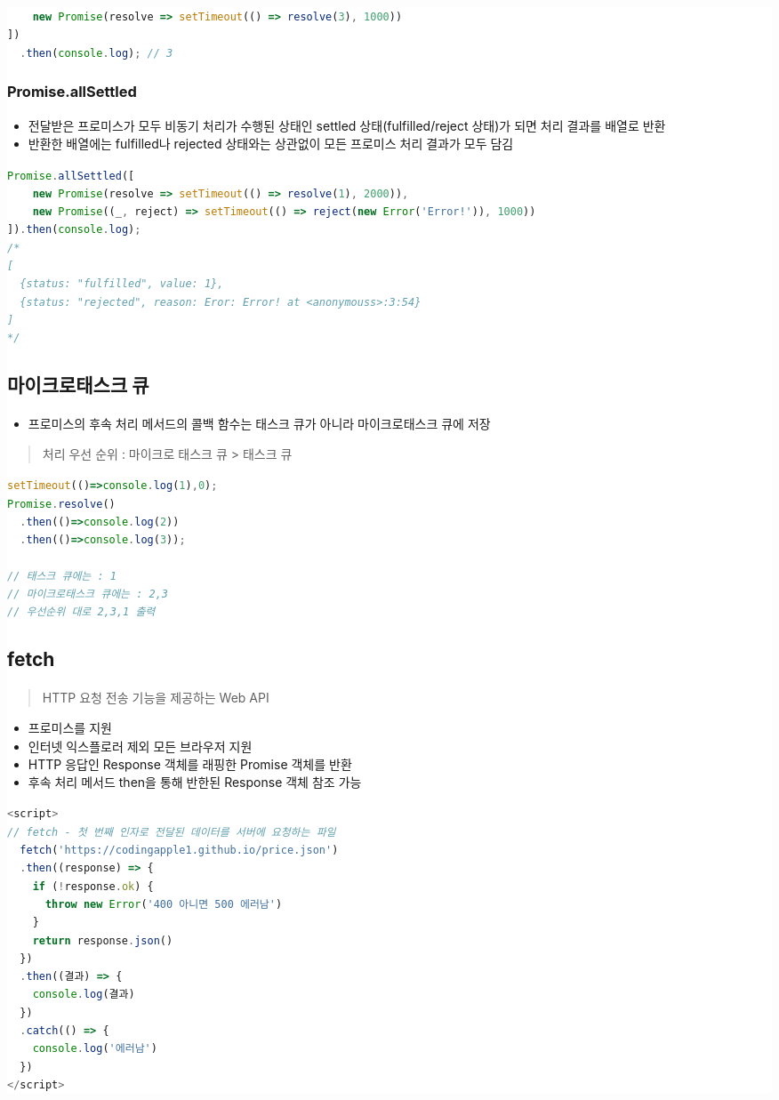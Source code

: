 ```Javascript
	new Promise(resolve => setTimeout(() => resolve(3), 1000))
])
  .then(console.log); // 3 
```
### Promise.allSettled
- 전달받은 프로미스가 모두 비동기 처리가 수행된 상태인 settled 상태(fulfilled/reject 상태)가 되면 처리 결과를 배열로 반환
- 반환한 배열에는 fulfilled나 rejected 상태와는 상관없이 모든 프로미스 처리 결과가 모두 담김
```Javascript
Promise.allSettled([ 
	new Promise(resolve => setTimeout(() => resolve(1), 2000)), 
	new Promise((_, reject) => setTimeout(() => reject(new Error('Error!')), 1000))
]).then(console.log); 
/*
[
  {status: "fulfilled", value: 1},
  {status: "rejected", reason: Eror: Error! at <anonymouss>:3:54}
]
*/
```
## 마이크로태스크 큐
- 프로미스의 후속 처리 메서드의 콜백 함수는 태스크 큐가 아니라 마이크로태스크 큐에 저장
> 처리 우선 순위 : 마이크로 태스크 큐 > 태스크 큐
```Javascript
setTimeout(()=>console.log(1),0);
Promise.resolve()
  .then(()=>console.log(2))
  .then(()=>console.log(3));
  
// 태스크 큐에는 : 1 
// 마이크로태스크 큐에는 : 2,3 
// 우선순위 대로 2,3,1 출력
```
## fetch
> HTTP 요청 전송 기능을 제공하는 Web API
- 프로미스를 지원
- 인터넷 익스플로러 제외 모든 브라우저 지원
- HTTP 응답인 Response 객체를 래핑한 Promise 객체를 반환
- 후속 처리 메서드 then을 통해 반한된 Response 객체 참조 가능
```Javascript
<script>
// fetch - 첫 번째 인자로 전달된 데이터를 서버에 요청하는 파일
  fetch('https://codingapple1.github.io/price.json')
  .then((response) => {
    if (!response.ok) {
      throw new Error('400 아니면 500 에러남')
    }
    return response.json()
  })
  .then((결과) => {
    console.log(결과)
  })
  .catch(() => {
    console.log('에러남')
  })
</script>
```